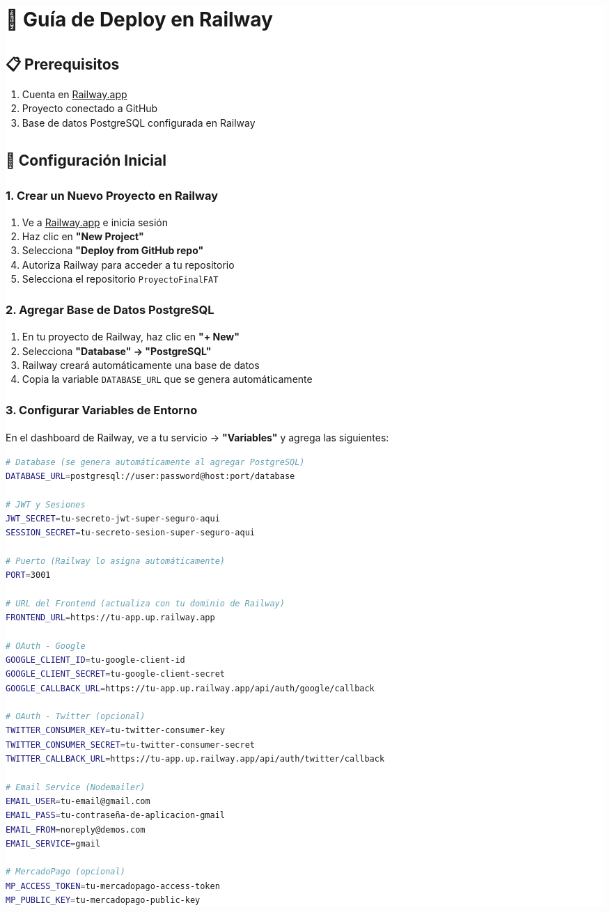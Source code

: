 # 🚀 Guía de Deploy en Railway

## 📋 Prerequisitos

1. Cuenta en [Railway.app](https://railway.app/)
2. Proyecto conectado a GitHub
3. Base de datos PostgreSQL configurada en Railway

## 🔧 Configuración Inicial

### 1. Crear un Nuevo Proyecto en Railway

1. Ve a [Railway.app](https://railway.app/) e inicia sesión
2. Haz clic en **"New Project"**
3. Selecciona **"Deploy from GitHub repo"**
4. Autoriza Railway para acceder a tu repositorio
5. Selecciona el repositorio `ProyectoFinalFAT`

### 2. Agregar Base de Datos PostgreSQL

1. En tu proyecto de Railway, haz clic en **"+ New"**
2. Selecciona **"Database" → "PostgreSQL"**
3. Railway creará automáticamente una base de datos
4. Copia la variable `DATABASE_URL` que se genera automáticamente

### 3. Configurar Variables de Entorno

En el dashboard de Railway, ve a tu servicio → **"Variables"** y agrega las siguientes:

```bash
# Database (se genera automáticamente al agregar PostgreSQL)
DATABASE_URL=postgresql://user:password@host:port/database

# JWT y Sesiones
JWT_SECRET=tu-secreto-jwt-super-seguro-aqui
SESSION_SECRET=tu-secreto-sesion-super-seguro-aqui

# Puerto (Railway lo asigna automáticamente)
PORT=3001

# URL del Frontend (actualiza con tu dominio de Railway)
FRONTEND_URL=https://tu-app.up.railway.app

# OAuth - Google
GOOGLE_CLIENT_ID=tu-google-client-id
GOOGLE_CLIENT_SECRET=tu-google-client-secret
GOOGLE_CALLBACK_URL=https://tu-app.up.railway.app/api/auth/google/callback

# OAuth - Twitter (opcional)
TWITTER_CONSUMER_KEY=tu-twitter-consumer-key
TWITTER_CONSUMER_SECRET=tu-twitter-consumer-secret
TWITTER_CALLBACK_URL=https://tu-app.up.railway.app/api/auth/twitter/callback

# Email Service (Nodemailer)
EMAIL_USER=tu-email@gmail.com
EMAIL_PASS=tu-contraseña-de-aplicacion-gmail
EMAIL_FROM=noreply@demos.com
EMAIL_SERVICE=gmail

# MercadoPago (opcional)
MP_ACCESS_TOKEN=tu-mercadopago-access-token
MP_PUBLIC_KEY=tu-mercadopago-public-key
```